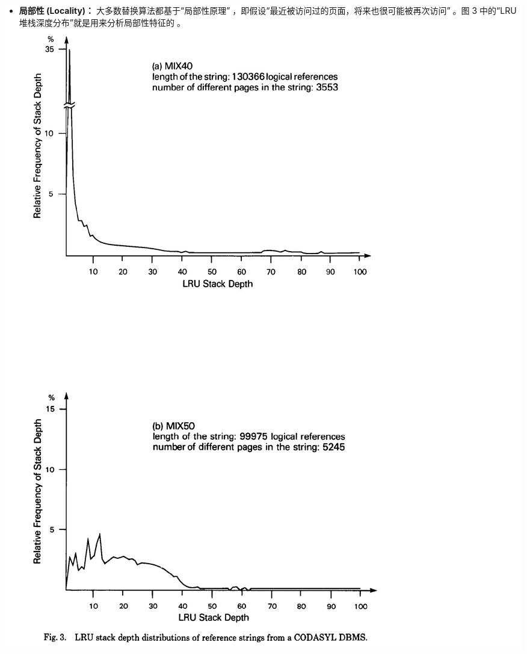   * **局部性 (Locality)：** 大多数替换算法都基于“局部性原理” ，即假设“最近被访问过的页面，将来也很可能被再次访问” 。图 3 中的“LRU 堆栈深度分布”就是用来分析局部性特征的 。   ![pic](20251027_03_pic_016.jpg) 
